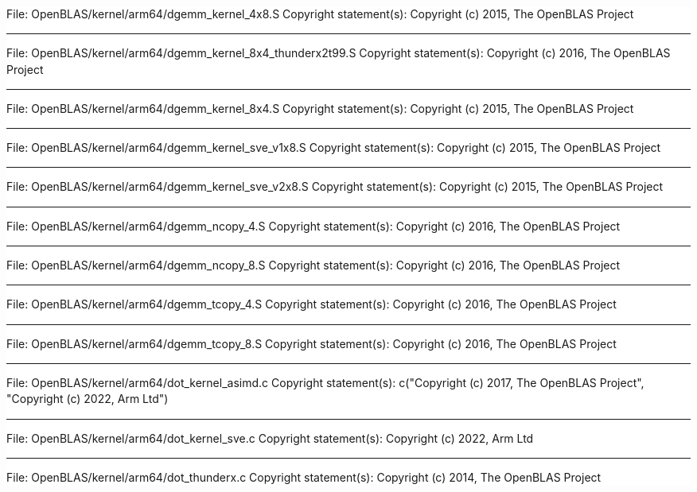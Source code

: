 File: OpenBLAS/kernel/arm64/dgemm_kernel_4x8.S
Copyright statement(s): Copyright (c) 2015, The OpenBLAS Project

---------------

File: OpenBLAS/kernel/arm64/dgemm_kernel_8x4_thunderx2t99.S
Copyright statement(s): Copyright (c) 2016, The OpenBLAS Project

---------------

File: OpenBLAS/kernel/arm64/dgemm_kernel_8x4.S
Copyright statement(s): Copyright (c) 2015, The OpenBLAS Project

---------------

File: OpenBLAS/kernel/arm64/dgemm_kernel_sve_v1x8.S
Copyright statement(s): Copyright (c) 2015, The OpenBLAS Project

---------------

File: OpenBLAS/kernel/arm64/dgemm_kernel_sve_v2x8.S
Copyright statement(s): Copyright (c) 2015, The OpenBLAS Project

---------------

File: OpenBLAS/kernel/arm64/dgemm_ncopy_4.S
Copyright statement(s): Copyright (c) 2016, The OpenBLAS Project

---------------

File: OpenBLAS/kernel/arm64/dgemm_ncopy_8.S
Copyright statement(s): Copyright (c) 2016, The OpenBLAS Project

---------------

File: OpenBLAS/kernel/arm64/dgemm_tcopy_4.S
Copyright statement(s): Copyright (c) 2016, The OpenBLAS Project

---------------

File: OpenBLAS/kernel/arm64/dgemm_tcopy_8.S
Copyright statement(s): Copyright (c) 2016, The OpenBLAS Project

---------------

File: OpenBLAS/kernel/arm64/dot_kernel_asimd.c
Copyright statement(s): c("Copyright (c) 2017, The OpenBLAS Project", "Copyright (c) 2022, Arm Ltd")

---------------

File: OpenBLAS/kernel/arm64/dot_kernel_sve.c
Copyright statement(s): Copyright (c) 2022, Arm Ltd

---------------

File: OpenBLAS/kernel/arm64/dot_thunderx.c
Copyright statement(s): Copyright (c) 2014, The OpenBLAS Project
